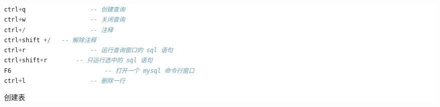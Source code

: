 ```sql
ctrl+q 					-- 创建查询
ctrl+w 					-- 关闭查询
ctrl+/ 					-- 注释
ctrl+shift +/ 	-- 解除注释
ctrl+r 					-- 运行查询窗口的 sql 语句
ctrl+shift+r 		-- 只运行选中的 sql 语句
F6 							-- 打开一个 mysql 命令行窗口
ctrl+l 					-- 删除一行
```







创建表